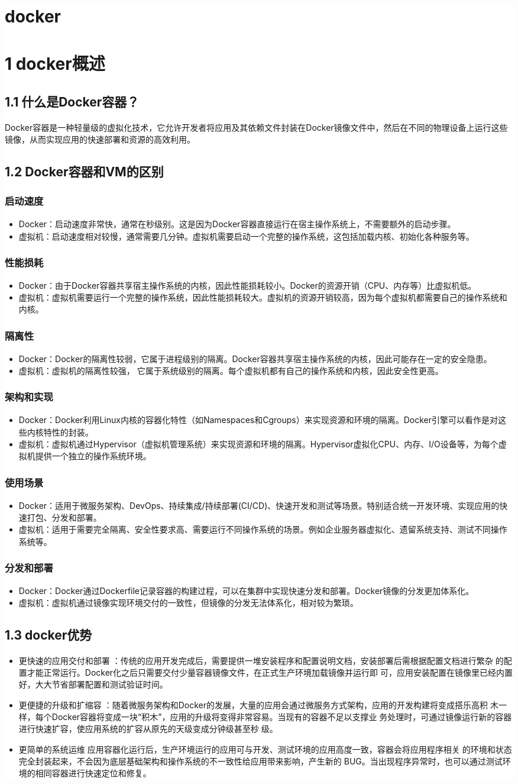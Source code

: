 # docker

# 1 docker概述 

## 1.1 什么是Docker容器？

Docker容器是一种轻量级的虚拟化技术，它允许开发者将应用及其依赖文件封装在Docker镜像文件中，然后在不同的物理设备上运行这些镜像，从而实现应用的快速部署和资源的高效利用。

## 1.2 Docker容器和VM的区别

### 启动速度

+ Docker：启动速度非常快，通常在秒级别。这是因为Docker容器直接运行在宿主操作系统上，不需要额外的启动步骤。
+ 虚拟机：启动速度相对较慢，通常需要几分钟。虚拟机需要启动一个完整的操作系统，这包括加载内核、初始化各种服务等。

### 性能损耗

+ Docker：由于Docker容器共享宿主操作系统的内核，因此性能损耗较小。Docker的资源开销（CPU、内存等）比虚拟机低。
+ 虚拟机：虚拟机需要运行一个完整的操作系统，因此性能损耗较大。虚拟机的资源开销较高，因为每个虚拟机都需要自己的操作系统和内核。

### 隔离性

+ Docker：Docker的隔离性较弱，它属于进程级别的隔离。Docker容器共享宿主操作系统的内核，因此可能存在一定的安全隐患。
+ 虚拟机：虚拟机的隔离性较强， 它属于系统级别的隔离。每个虚拟机都有自己的操作系统和内核，因此安全性更高。

### 架构和实现

+ Docker：Docker利用Linux内核的容器化特性（如Namespaces和Cgroups）来实现资源和环境的隔离。Docker引擎可以看作是对这些内核特性的封装。
+ 虚拟机：虚拟机通过Hypervisor（虚拟机管理系统）来实现资源和环境的隔离。Hypervisor虚拟化CPU、内存、I/O设备等，为每个虚拟机提供一个独立的操作系统环境。

### 使用场景

+ Docker：适用于微服务架构、DevOps、持续集成/持续部署(CI/CD)、快速开发和测试等场景。特别适合统一开发环境、实现应用的快速打包、分发和部署。
+ 虚拟机：适用于需要完全隔离、安全性要求高、需要运行不同操作系统的场景。例如企业服务器虚拟化、遗留系统支持、测试不同操作系统等。

### 分发和部署

+ Docker：Docker通过Dockerfile记录容器的构建过程，可以在集群中实现快速分发和部署。Docker镜像的分发更加体系化。
+ 虚拟机：虚拟机通过镜像实现环境交付的一致性，但镜像的分发无法体系化，相对较为繁琐。

## 1.3 docker优势

* 更快速的应用交付和部署 ：传统的应用开发完成后，需要提供一堆安装程序和配置说明文档，安装部署后需根据配置文档进行繁杂 的配置才能正常运行。Docker化之后只需要交付少量容器镜像文件，在正式生产环境加载镜像并运行即 可，应用安装配置在镜像里已经内置好，大大节省部署配置和测试验证时间。 

* 更便捷的升级和扩缩容 ：随着微服务架构和Docker的发展，大量的应用会通过微服务方式架构，应用的开发构建将变成搭乐高积 木一样，每个Docker容器将变成一块“积木”，应用的升级将变得非常容易。当现有的容器不足以支撑业 务处理时，可通过镜像运行新的容器进行快速扩容，使应用系统的扩容从原先的天级变成分钟级甚至秒 级。 

* 更简单的系统运维 应用容器化运行后，生产环境运行的应用可与开发、测试环境的应用高度一致，容器会将应用程序相关 的环境和状态完全封装起来，不会因为底层基础架构和操作系统的不一致性给应用带来影响，产生新的 BUG。当出现程序异常时，也可以通过测试环境的相同容器进行快速定位和修复。
